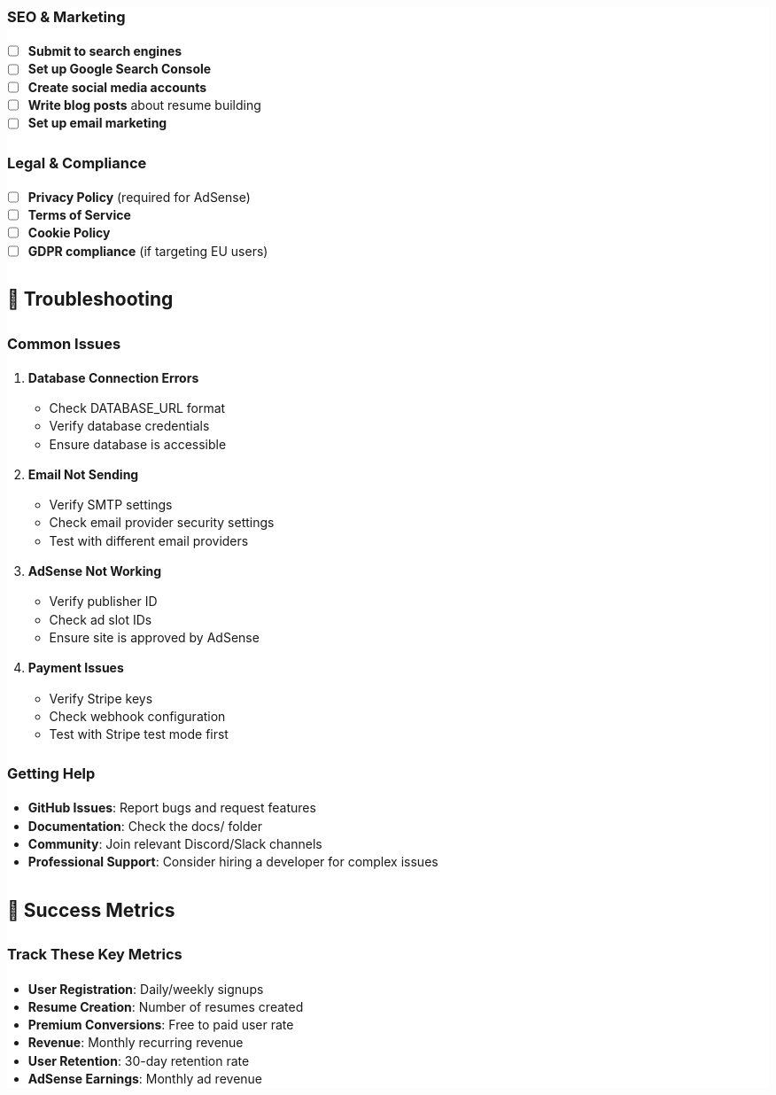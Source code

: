 ### SEO & Marketing
- [ ] **Submit to search engines**
- [ ] **Set up Google Search Console**
- [ ] **Create social media accounts**
- [ ] **Write blog posts** about resume building
- [ ] **Set up email marketing**

### Legal & Compliance
- [ ] **Privacy Policy** (required for AdSense)
- [ ] **Terms of Service**
- [ ] **Cookie Policy**
- [ ] **GDPR compliance** (if targeting EU users)

## 🚨 Troubleshooting

### Common Issues

1. **Database Connection Errors**
   - Check DATABASE_URL format
   - Verify database credentials
   - Ensure database is accessible

2. **Email Not Sending**
   - Verify SMTP settings
   - Check email provider security settings
   - Test with different email providers

3. **AdSense Not Working**
   - Verify publisher ID
   - Check ad slot IDs
   - Ensure site is approved by AdSense

4. **Payment Issues**
   - Verify Stripe keys
   - Check webhook configuration
   - Test with Stripe test mode first

### Getting Help

- **GitHub Issues**: Report bugs and request features
- **Documentation**: Check the docs/ folder
- **Community**: Join relevant Discord/Slack channels
- **Professional Support**: Consider hiring a developer for complex issues

## 🎉 Success Metrics

### Track These Key Metrics

- **User Registration**: Daily/weekly signups
- **Resume Creation**: Number of resumes created
- **Premium Conversions**: Free to paid user rate
- **Revenue**: Monthly recurring revenue
- **User Retention**: 30-day retention rate
- **AdSense Earnings**: Monthly ad revenue
